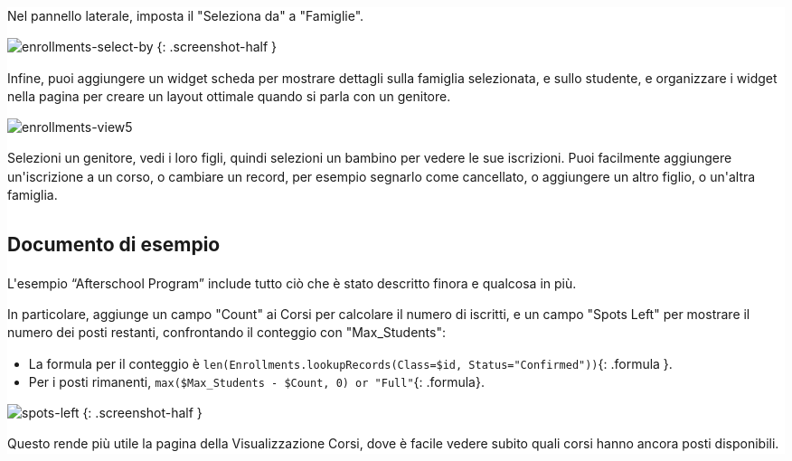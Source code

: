 Nel pannello laterale, imposta il "Seleziona da" a "Famiglie".

<span class="screenshot-large"></span>![enrollments-select-by](images/afterschool-program/enrollments-select-by.png)
{: .screenshot-half }

Infine, puoi aggiungere un widget scheda per mostrare dettagli sulla famiglia selezionata, e sullo studente, e organizzare i widget nella pagina per creare un layout ottimale quando si parla con un genitore.

![enrollments-view5](images/afterschool-program/enrollments-view5.png)

Selezioni un genitore, vedi i loro figli, quindi selezioni un bambino per vedere le sue iscrizioni. Puoi facilmente aggiungere un'iscrizione a un corso, o cambiare un record, per esempio segnarlo come cancellato, o aggiungere un altro figlio, o un'altra famiglia.

## Documento di esempio

L'esempio “Afterschool Program” include tutto ciò che è stato descritto finora e qualcosa in più.

In particolare, aggiunge un campo "Count" ai Corsi per calcolare il numero di iscritti, e un campo "Spots Left" per mostrare il numero dei posti restanti, confrontando il conteggio con "Max_Students":

- La formula per il conteggio è `len(Enrollments.lookupRecords(Class=$id, Status="Confirmed"))`{: .formula }.
- Per i posti rimanenti, `max($Max_Students - $Count, 0) or "Full"`{: .formula}.

<span class="screenshot-full"></span>![spots-left](images/afterschool-program/spots-left.png)
{: .screenshot-half }

Questo rende più utile la pagina della Visualizzazione Corsi, dove è facile vedere subito quali corsi hanno ancora posti disponibili.

